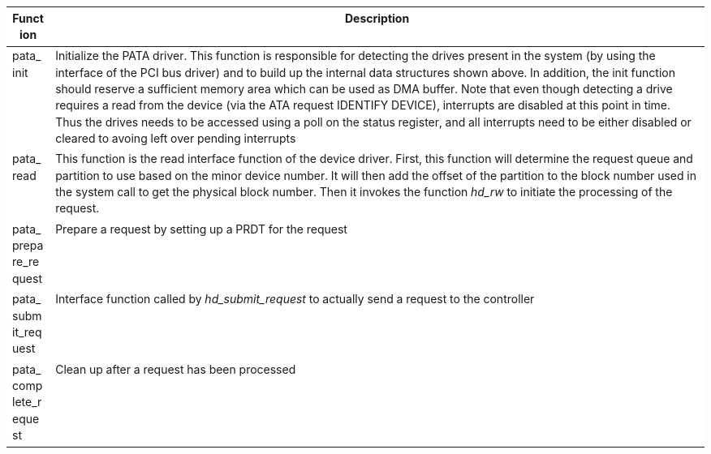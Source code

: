 <table>
<thead>
<tr class="header">
<th>Function<br />
</th>
<th>Description<br />
</th>
</tr>
</thead>
<tbody>
<tr class="odd">
<td>pata_init<br />
</td>
<td>Initialize the PATA driver. This function is responsible for detecting the drives present in the system (by using the interface of the PCI bus driver) and to build up the internal data structures shown above. In addition, the init function should reserve a sufficient memory area which can be used as DMA buffer. Note that even though detecting a drive requires a read from the device (via the ATA request IDENTIFY DEVICE), interrupts are disabled at this point in time. Thus the drives needs to be accessed using a poll on the status register, and all interrupts need to be either disabled or cleared to avoing left over pending interrupts<br />
</td>
</tr>
<tr class="even">
<td>pata_read<br />
</td>
<td>This function is the read interface function of the device driver. First, this function will determine the request queue and partition to use based on the minor device number. It will then add the offset of the partition to the block number used in the system call to get the physical block number. Then it invokes the function <span style="font-style: italic;">hd_rw</span> to initiate the processing of the request.<br />
</td>
</tr>
<tr class="odd">
<td>pata_prepare_request<br />
</td>
<td>Prepare a request by setting up a PRDT for the request<br />
</td>
</tr>
<tr class="even">
<td>pata_submit_request<br />
</td>
<td>Interface function called by <span style="font-style: italic;">hd_submit_request</span> to actually send a request to the controller<br />
</td>
</tr>
<tr class="odd">
<td>pata_complete_request<br />
</td>
<td>Clean up after a request has been processed<br />
</td>
</tr>
</tbody>
</table>
